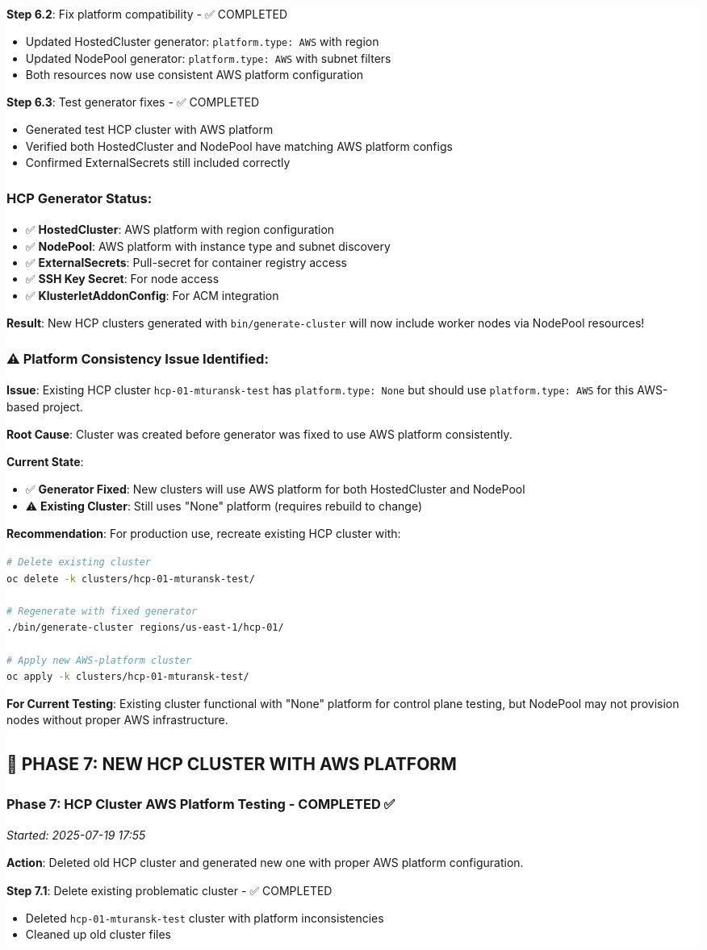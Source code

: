 **Step 6.2**: Fix platform compatibility - ✅ COMPLETED
- Updated HostedCluster generator: `platform.type: AWS` with region
- Updated NodePool generator: `platform.type: AWS` with subnet filters
- Both resources now use consistent AWS platform configuration

**Step 6.3**: Test generator fixes - ✅ COMPLETED
- Generated test HCP cluster with AWS platform
- Verified both HostedCluster and NodePool have matching AWS platform configs
- Confirmed ExternalSecrets still included correctly

### HCP Generator Status:
- ✅ **HostedCluster**: AWS platform with region configuration
- ✅ **NodePool**: AWS platform with instance type and subnet discovery
- ✅ **ExternalSecrets**: Pull-secret for container registry access
- ✅ **SSH Key Secret**: For node access
- ✅ **KlusterletAddonConfig**: For ACM integration

**Result**: New HCP clusters generated with `bin/generate-cluster` will now include worker nodes via NodePool resources!

### ⚠️ Platform Consistency Issue Identified:

**Issue**: Existing HCP cluster `hcp-01-mturansk-test` has `platform.type: None` but should use `platform.type: AWS` for this AWS-based project.

**Root Cause**: Cluster was created before generator was fixed to use AWS platform consistently.

**Current State**:
- ✅ **Generator Fixed**: New clusters will use AWS platform for both HostedCluster and NodePool
- ⚠️ **Existing Cluster**: Still uses "None" platform (requires rebuild to change)

**Recommendation**: For production use, recreate existing HCP cluster with:
```bash
# Delete existing cluster
oc delete -k clusters/hcp-01-mturansk-test/

# Regenerate with fixed generator  
./bin/generate-cluster regions/us-east-1/hcp-01/

# Apply new AWS-platform cluster
oc apply -k clusters/hcp-01-mturansk-test/
```

**For Current Testing**: Existing cluster functional with "None" platform for control plane testing, but NodePool may not provision nodes without proper AWS infrastructure.

## 🎯 PHASE 7: NEW HCP CLUSTER WITH AWS PLATFORM

### Phase 7: HCP Cluster AWS Platform Testing - COMPLETED ✅
*Started: 2025-07-19 17:55*

**Action**: Deleted old HCP cluster and generated new one with proper AWS platform configuration.

**Step 7.1**: Delete existing problematic cluster - ✅ COMPLETED
- Deleted `hcp-01-mturansk-test` cluster with platform inconsistencies
- Cleaned up old cluster files
